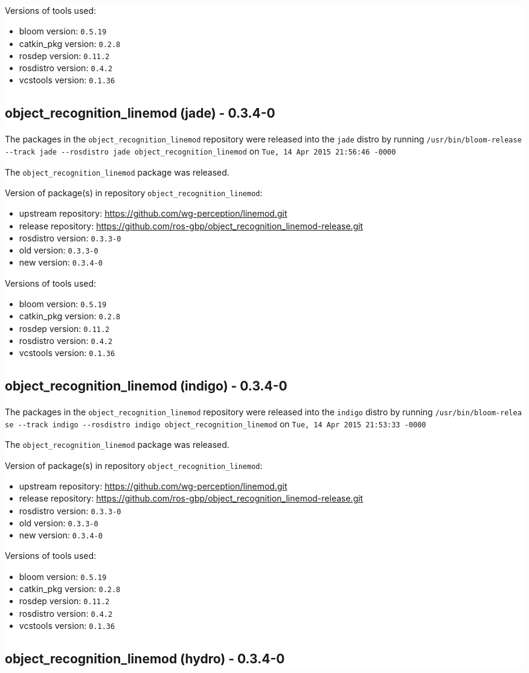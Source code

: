 Versions of tools used:
- bloom version: `0.5.19`
- catkin_pkg version: `0.2.8`
- rosdep version: `0.11.2`
- rosdistro version: `0.4.2`
- vcstools version: `0.1.36`


## object_recognition_linemod (jade) - 0.3.4-0

The packages in the `object_recognition_linemod` repository were released into the `jade` distro by running `/usr/bin/bloom-release --track jade --rosdistro jade object_recognition_linemod` on `Tue, 14 Apr 2015 21:56:46 -0000`

The `object_recognition_linemod` package was released.

Version of package(s) in repository `object_recognition_linemod`:
- upstream repository: https://github.com/wg-perception/linemod.git
- release repository: https://github.com/ros-gbp/object_recognition_linemod-release.git
- rosdistro version: `0.3.3-0`
- old version: `0.3.3-0`
- new version: `0.3.4-0`

Versions of tools used:
- bloom version: `0.5.19`
- catkin_pkg version: `0.2.8`
- rosdep version: `0.11.2`
- rosdistro version: `0.4.2`
- vcstools version: `0.1.36`


## object_recognition_linemod (indigo) - 0.3.4-0

The packages in the `object_recognition_linemod` repository were released into the `indigo` distro by running `/usr/bin/bloom-release --track indigo --rosdistro indigo object_recognition_linemod` on `Tue, 14 Apr 2015 21:53:33 -0000`

The `object_recognition_linemod` package was released.

Version of package(s) in repository `object_recognition_linemod`:
- upstream repository: https://github.com/wg-perception/linemod.git
- release repository: https://github.com/ros-gbp/object_recognition_linemod-release.git
- rosdistro version: `0.3.3-0`
- old version: `0.3.3-0`
- new version: `0.3.4-0`

Versions of tools used:
- bloom version: `0.5.19`
- catkin_pkg version: `0.2.8`
- rosdep version: `0.11.2`
- rosdistro version: `0.4.2`
- vcstools version: `0.1.36`


## object_recognition_linemod (hydro) - 0.3.4-0
